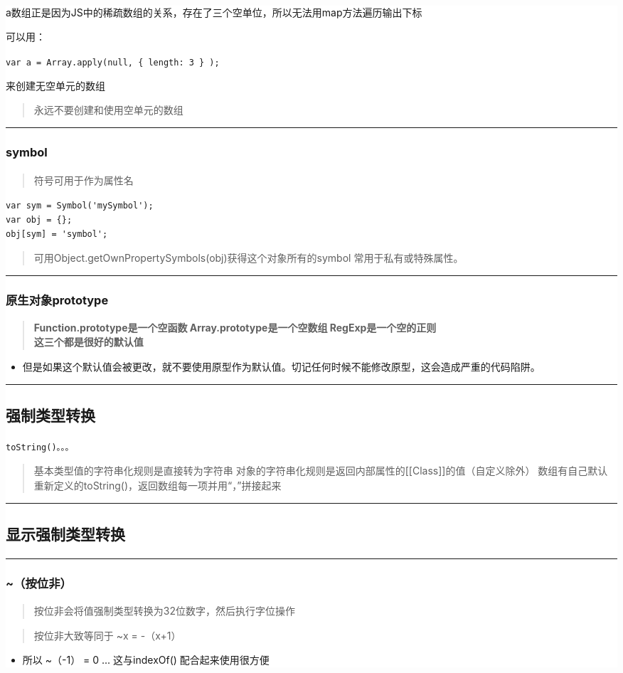 a数组正是因为JS中的稀疏数组的关系，存在了三个空单位，所以无法用map方法遍历输出下标

可以用：

    var a = Array.apply(null, { length: 3 } );

来创建无空单元的数组
> 永远不要创建和使用空单元的数组


----------
### symbol
> 符号可用于作为属性名

    var sym = Symbol('mySymbol');
    var obj = {};
    obj[sym] = 'symbol';

> 可用Object.getOwnPropertySymbols(obj)获得这个对象所有的symbol
常用于私有或特殊属性。

----------
### 原生对象prototype
> **Function.prototype是一个空函数
 Array.prototype是一个空数组
 RegExp是一个空的正则      
 这三个都是很好的默认值**
 
 - 但是如果这个默认值会被更改，就不要使用原型作为默认值。切记任何时候不能修改原型，这会造成严重的代码陷阱。


----------
## **强制类型转换**


    toString()。。。
> 基本类型值的字符串化规则是直接转为字符串
> 对象的字符串化规则是返回内部属性的[[Class]]的值（自定义除外）
数组有自己默认重新定义的toString()，返回数组每一项并用“，”拼接起来


----------
## 显示强制类型转换


----------


### ~（按位非）
> 按位非会将值强制类型转换为32位数字，然后执行字位操作

> 按位非大致等同于 ~x =  -（x+1）

- 所以 ~（-1） = 0 ... 这与indexOf() 配合起来使用很方便

